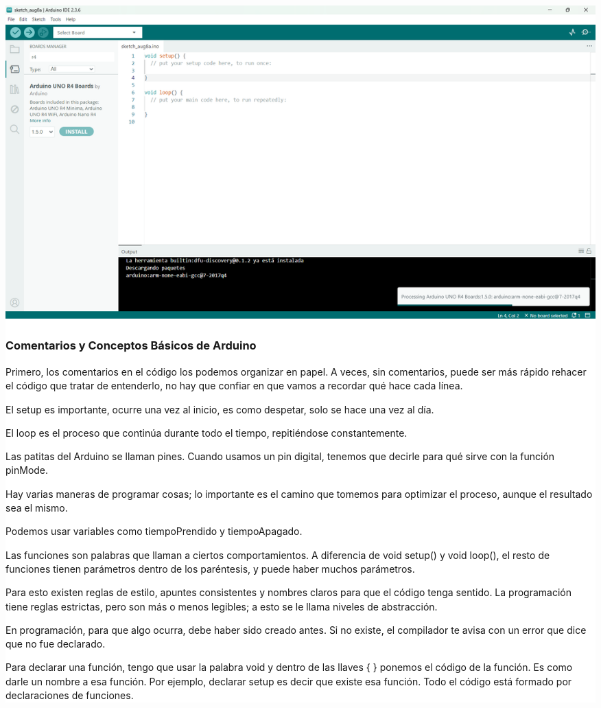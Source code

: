 ![Captura de pantalla](./imagenes/tmc-sesion01b-arduino03.png)

### Comentarios y Conceptos Básicos de Arduino

Primero, los comentarios en el código los podemos organizar en papel. A veces, sin comentarios, puede ser más rápido rehacer el código que tratar de entenderlo, no hay que confiar en que vamos a recordar qué hace cada línea.

El setup es importante, ocurre una vez al inicio, es como despetar, solo se hace una vez al día.

El loop es el proceso que continúa durante todo el tiempo, repitiéndose constantemente.

Las patitas del Arduino se llaman pines. Cuando usamos un pin digital, tenemos que decirle para qué sirve con la función pinMode.

Hay varias maneras de programar cosas; lo importante es el camino que tomemos para optimizar el proceso, aunque el resultado sea el mismo.

Podemos usar variables como tiempoPrendido y tiempoApagado.

Las funciones son palabras que llaman a ciertos comportamientos. A diferencia de void setup() y void loop(), el resto de funciones tienen parámetros dentro de los paréntesis, y puede haber muchos parámetros.

Para esto existen reglas de estilo, apuntes consistentes y nombres claros para que el código tenga sentido. La programación tiene reglas estrictas, pero son más o menos legibles; a esto se le llama niveles de abstracción.

En programación, para que algo ocurra, debe haber sido creado antes. Si no existe, el compilador te avisa con un error que dice que no fue declarado.

Para declarar una función, tengo que usar la palabra void y dentro de las llaves { } ponemos el código de la función. Es como darle un nombre a esa función. Por ejemplo, declarar setup es decir que existe esa función. Todo el código está formado por declaraciones de funciones.
